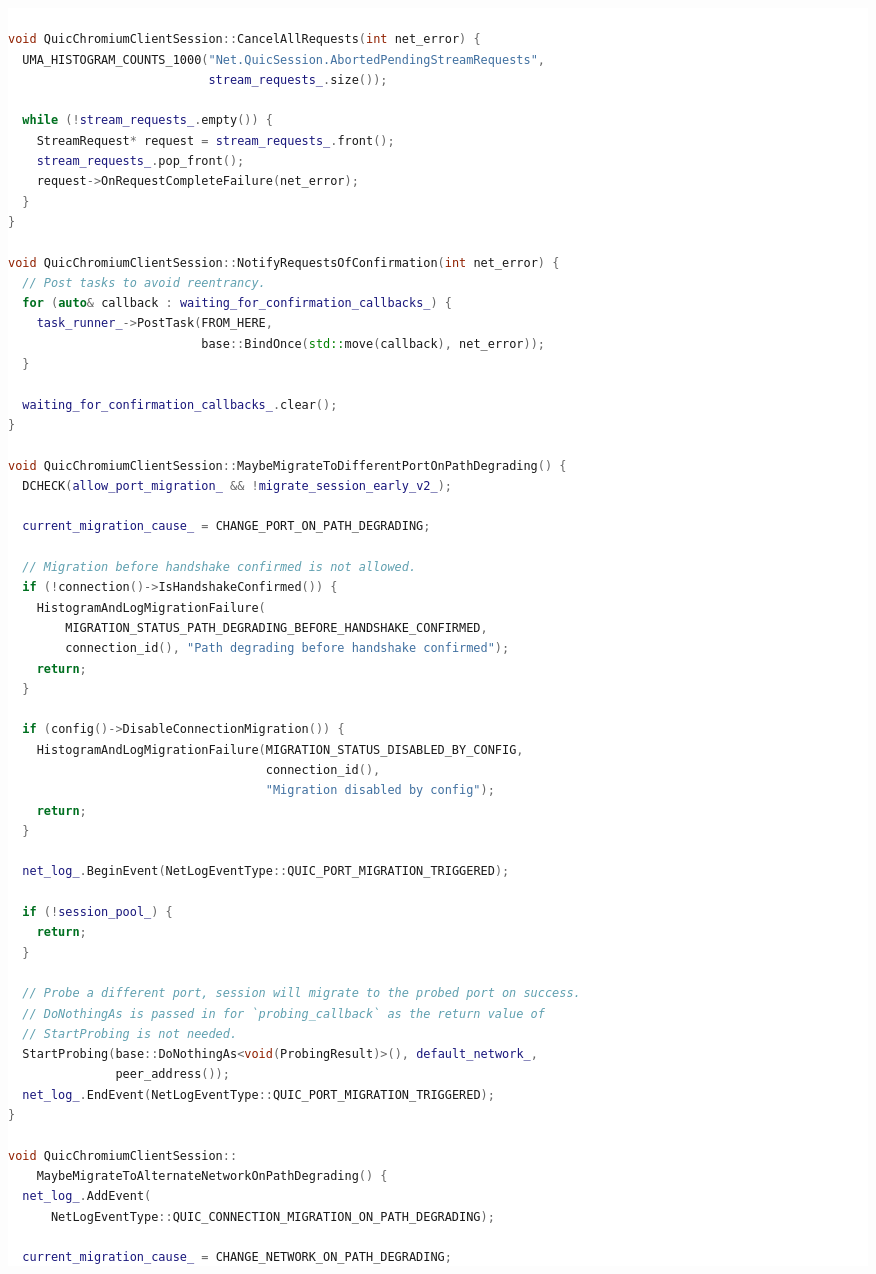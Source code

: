 ```cpp

void QuicChromiumClientSession::CancelAllRequests(int net_error) {
  UMA_HISTOGRAM_COUNTS_1000("Net.QuicSession.AbortedPendingStreamRequests",
                            stream_requests_.size());

  while (!stream_requests_.empty()) {
    StreamRequest* request = stream_requests_.front();
    stream_requests_.pop_front();
    request->OnRequestCompleteFailure(net_error);
  }
}

void QuicChromiumClientSession::NotifyRequestsOfConfirmation(int net_error) {
  // Post tasks to avoid reentrancy.
  for (auto& callback : waiting_for_confirmation_callbacks_) {
    task_runner_->PostTask(FROM_HERE,
                           base::BindOnce(std::move(callback), net_error));
  }

  waiting_for_confirmation_callbacks_.clear();
}

void QuicChromiumClientSession::MaybeMigrateToDifferentPortOnPathDegrading() {
  DCHECK(allow_port_migration_ && !migrate_session_early_v2_);

  current_migration_cause_ = CHANGE_PORT_ON_PATH_DEGRADING;

  // Migration before handshake confirmed is not allowed.
  if (!connection()->IsHandshakeConfirmed()) {
    HistogramAndLogMigrationFailure(
        MIGRATION_STATUS_PATH_DEGRADING_BEFORE_HANDSHAKE_CONFIRMED,
        connection_id(), "Path degrading before handshake confirmed");
    return;
  }

  if (config()->DisableConnectionMigration()) {
    HistogramAndLogMigrationFailure(MIGRATION_STATUS_DISABLED_BY_CONFIG,
                                    connection_id(),
                                    "Migration disabled by config");
    return;
  }

  net_log_.BeginEvent(NetLogEventType::QUIC_PORT_MIGRATION_TRIGGERED);

  if (!session_pool_) {
    return;
  }

  // Probe a different port, session will migrate to the probed port on success.
  // DoNothingAs is passed in for `probing_callback` as the return value of
  // StartProbing is not needed.
  StartProbing(base::DoNothingAs<void(ProbingResult)>(), default_network_,
               peer_address());
  net_log_.EndEvent(NetLogEventType::QUIC_PORT_MIGRATION_TRIGGERED);
}

void QuicChromiumClientSession::
    MaybeMigrateToAlternateNetworkOnPathDegrading() {
  net_log_.AddEvent(
      NetLogEventType::QUIC_CONNECTION_MIGRATION_ON_PATH_DEGRADING);

  current_migration_cause_ = CHANGE_NETWORK_ON_PATH_DEGRADING;

```